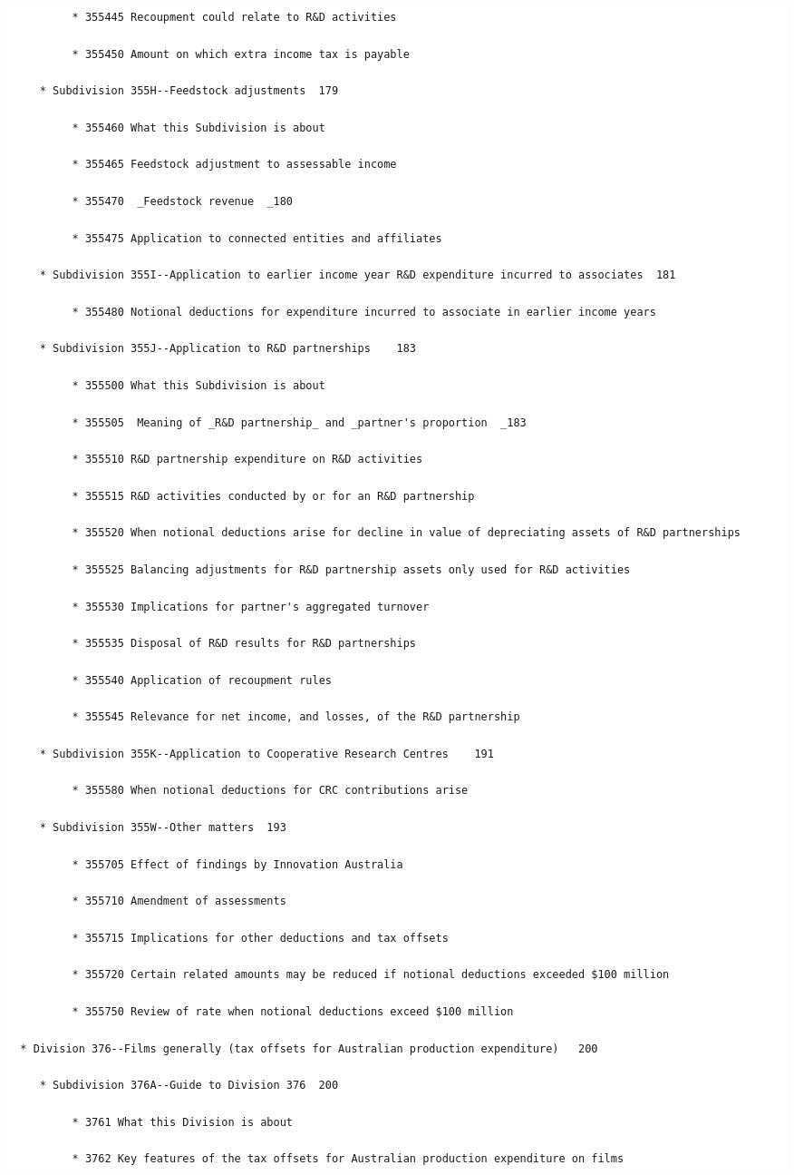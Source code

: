               * 355445 Recoupment could relate to R&D activities 

              * 355450 Amount on which extra income tax is payable 

         * Subdivision 355H--Feedstock adjustments	179

              * 355460 What this Subdivision is about 

              * 355465 Feedstock adjustment to assessable income 

              * 355470	_Feedstock revenue	_180

              * 355475 Application to connected entities and affiliates 

         * Subdivision 355I--Application to earlier income year R&D expenditure incurred to associates	181

              * 355480 Notional deductions for expenditure incurred to associate in earlier income years 

         * Subdivision 355J--Application to R&D partnerships	183

              * 355500 What this Subdivision is about 

              * 355505	Meaning of _R&D partnership_ and _partner's proportion	_183

              * 355510 R&D partnership expenditure on R&D activities 

              * 355515 R&D activities conducted by or for an R&D partnership 

              * 355520 When notional deductions arise for decline in value of depreciating assets of R&D partnerships 

              * 355525 Balancing adjustments for R&D partnership assets only used for R&D activities 

              * 355530 Implications for partner's aggregated turnover 

              * 355535 Disposal of R&D results for R&D partnerships 

              * 355540 Application of recoupment rules 

              * 355545 Relevance for net income, and losses, of the R&D partnership 

         * Subdivision 355K--Application to Cooperative Research Centres	191

              * 355580 When notional deductions for CRC contributions arise 

         * Subdivision 355W--Other matters	193

              * 355705 Effect of findings by Innovation Australia 

              * 355710 Amendment of assessments 

              * 355715 Implications for other deductions and tax offsets 

              * 355720 Certain related amounts may be reduced if notional deductions exceeded $100 million 

              * 355750 Review of rate when notional deductions exceed $100 million 

      * Division 376--Films generally (tax offsets for Australian production expenditure)	200

         * Subdivision 376A--Guide to Division 376	200

              * 3761 What this Division is about 

              * 3762 Key features of the tax offsets for Australian production expenditure on films 
